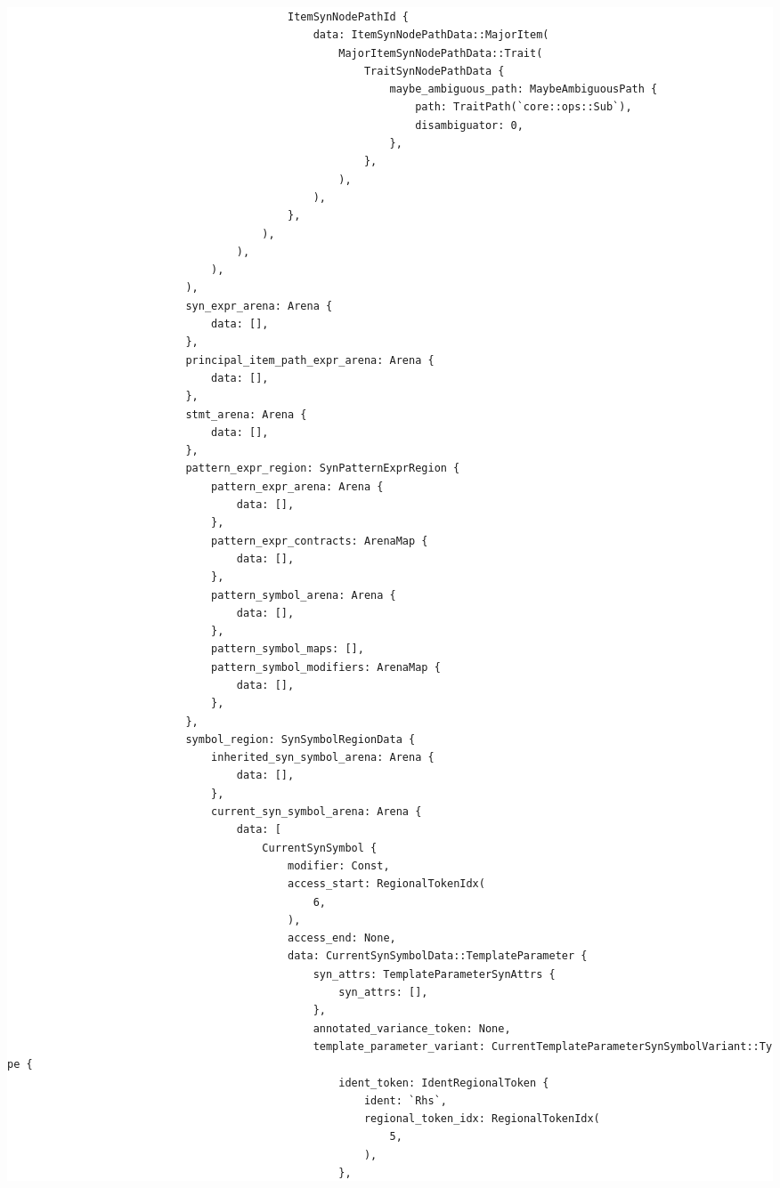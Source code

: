                                                ItemSynNodePathId {
                                                    data: ItemSynNodePathData::MajorItem(
                                                        MajorItemSynNodePathData::Trait(
                                                            TraitSynNodePathData {
                                                                maybe_ambiguous_path: MaybeAmbiguousPath {
                                                                    path: TraitPath(`core::ops::Sub`),
                                                                    disambiguator: 0,
                                                                },
                                                            },
                                                        ),
                                                    ),
                                                },
                                            ),
                                        ),
                                    ),
                                ),
                                syn_expr_arena: Arena {
                                    data: [],
                                },
                                principal_item_path_expr_arena: Arena {
                                    data: [],
                                },
                                stmt_arena: Arena {
                                    data: [],
                                },
                                pattern_expr_region: SynPatternExprRegion {
                                    pattern_expr_arena: Arena {
                                        data: [],
                                    },
                                    pattern_expr_contracts: ArenaMap {
                                        data: [],
                                    },
                                    pattern_symbol_arena: Arena {
                                        data: [],
                                    },
                                    pattern_symbol_maps: [],
                                    pattern_symbol_modifiers: ArenaMap {
                                        data: [],
                                    },
                                },
                                symbol_region: SynSymbolRegionData {
                                    inherited_syn_symbol_arena: Arena {
                                        data: [],
                                    },
                                    current_syn_symbol_arena: Arena {
                                        data: [
                                            CurrentSynSymbol {
                                                modifier: Const,
                                                access_start: RegionalTokenIdx(
                                                    6,
                                                ),
                                                access_end: None,
                                                data: CurrentSynSymbolData::TemplateParameter {
                                                    syn_attrs: TemplateParameterSynAttrs {
                                                        syn_attrs: [],
                                                    },
                                                    annotated_variance_token: None,
                                                    template_parameter_variant: CurrentTemplateParameterSynSymbolVariant::Type {
                                                        ident_token: IdentRegionalToken {
                                                            ident: `Rhs`,
                                                            regional_token_idx: RegionalTokenIdx(
                                                                5,
                                                            ),
                                                        },